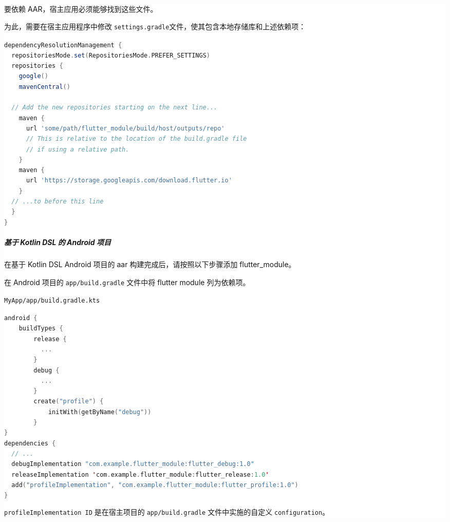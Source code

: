 要依赖 AAR，宿主应用必须能够找到这些文件。

为此，需要在宿主应用程序中修改 `settings.gradle`文件，使其包含本地存储库和上述依赖项：

```gradle
dependencyResolutionManagement {
  repositoriesMode.set(RepositoriesMode.PREFER_SETTINGS)
  repositories {
    google()
    mavenCentral()

  // Add the new repositories starting on the next line...
    maven {
      url 'some/path/flutter_module/build/host/outputs/repo'
      // This is relative to the location of the build.gradle file
      // if using a relative path.
    }
    maven {
      url 'https://storage.googleapis.com/download.flutter.io'
    }
  // ...to before this line  
  }
}
```

##### 基于 Kotlin DSL 的 Android 项目

在基于 Kotlin DSL Android 项目的 aar 构建完成后，请按照以下步骤添加 flutter_module。

在 Android 项目的 `app/build.gradle` 文件中将 flutter module 列为依赖项。

`MyApp/app/build.gradle.kts`

```kotlin
android {
    buildTypes {
        release {
          ...
        }
        debug {
          ...
        }
        create("profile") {
            initWith(getByName("debug"))
        }
}
dependencies {
  // ...
  debugImplementation "com.example.flutter_module:flutter_debug:1.0"
  releaseImplementation 'com.example.flutter_module:flutter_release:1.0'
  add("profileImplementation", "com.example.flutter_module:flutter_profile:1.0")
}
```

`profileImplementation ID` 是在宿主项目的 `app/build.gradle` 文件中实施的自定义 `configuration`。
